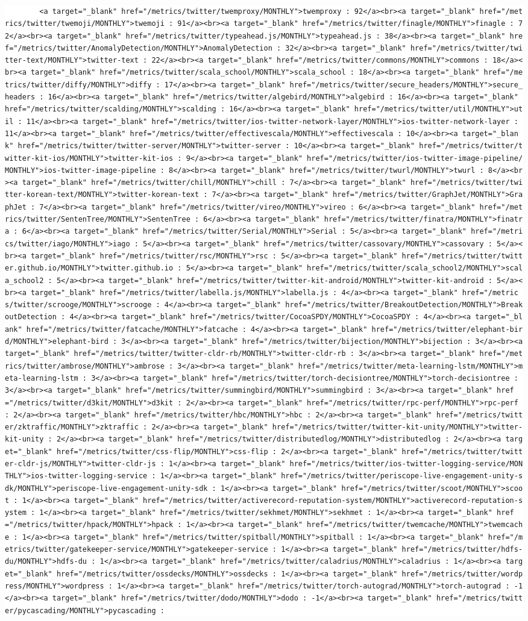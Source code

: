             <a target="_blank" href="/metrics/twitter/twemproxy/MONTHLY">twemproxy : 92</a><br><a target="_blank" href="/metrics/twitter/twemoji/MONTHLY">twemoji : 91</a><br><a target="_blank" href="/metrics/twitter/finagle/MONTHLY">finagle : 72</a><br><a target="_blank" href="/metrics/twitter/typeahead.js/MONTHLY">typeahead.js : 38</a><br><a target="_blank" href="/metrics/twitter/AnomalyDetection/MONTHLY">AnomalyDetection : 32</a><br><a target="_blank" href="/metrics/twitter/twitter-text/MONTHLY">twitter-text : 22</a><br><a target="_blank" href="/metrics/twitter/commons/MONTHLY">commons : 18</a><br><a target="_blank" href="/metrics/twitter/scala_school/MONTHLY">scala_school : 18</a><br><a target="_blank" href="/metrics/twitter/diffy/MONTHLY">diffy : 17</a><br><a target="_blank" href="/metrics/twitter/secure_headers/MONTHLY">secure_headers : 16</a><br><a target="_blank" href="/metrics/twitter/algebird/MONTHLY">algebird : 16</a><br><a target="_blank" href="/metrics/twitter/scalding/MONTHLY">scalding : 16</a><br><a target="_blank" href="/metrics/twitter/util/MONTHLY">util : 11</a><br><a target="_blank" href="/metrics/twitter/ios-twitter-network-layer/MONTHLY">ios-twitter-network-layer : 11</a><br><a target="_blank" href="/metrics/twitter/effectivescala/MONTHLY">effectivescala : 10</a><br><a target="_blank" href="/metrics/twitter/twitter-server/MONTHLY">twitter-server : 10</a><br><a target="_blank" href="/metrics/twitter/twitter-kit-ios/MONTHLY">twitter-kit-ios : 9</a><br><a target="_blank" href="/metrics/twitter/ios-twitter-image-pipeline/MONTHLY">ios-twitter-image-pipeline : 8</a><br><a target="_blank" href="/metrics/twitter/twurl/MONTHLY">twurl : 8</a><br><a target="_blank" href="/metrics/twitter/chill/MONTHLY">chill : 7</a><br><a target="_blank" href="/metrics/twitter/twitter-korean-text/MONTHLY">twitter-korean-text : 7</a><br><a target="_blank" href="/metrics/twitter/GraphJet/MONTHLY">GraphJet : 7</a><br><a target="_blank" href="/metrics/twitter/vireo/MONTHLY">vireo : 6</a><br><a target="_blank" href="/metrics/twitter/SentenTree/MONTHLY">SentenTree : 6</a><br><a target="_blank" href="/metrics/twitter/finatra/MONTHLY">finatra : 6</a><br><a target="_blank" href="/metrics/twitter/Serial/MONTHLY">Serial : 5</a><br><a target="_blank" href="/metrics/twitter/iago/MONTHLY">iago : 5</a><br><a target="_blank" href="/metrics/twitter/cassovary/MONTHLY">cassovary : 5</a><br><a target="_blank" href="/metrics/twitter/rsc/MONTHLY">rsc : 5</a><br><a target="_blank" href="/metrics/twitter/twitter.github.io/MONTHLY">twitter.github.io : 5</a><br><a target="_blank" href="/metrics/twitter/scala_school2/MONTHLY">scala_school2 : 5</a><br><a target="_blank" href="/metrics/twitter/twitter-kit-android/MONTHLY">twitter-kit-android : 5</a><br><a target="_blank" href="/metrics/twitter/labella.js/MONTHLY">labella.js : 4</a><br><a target="_blank" href="/metrics/twitter/scrooge/MONTHLY">scrooge : 4</a><br><a target="_blank" href="/metrics/twitter/BreakoutDetection/MONTHLY">BreakoutDetection : 4</a><br><a target="_blank" href="/metrics/twitter/CocoaSPDY/MONTHLY">CocoaSPDY : 4</a><br><a target="_blank" href="/metrics/twitter/fatcache/MONTHLY">fatcache : 4</a><br><a target="_blank" href="/metrics/twitter/elephant-bird/MONTHLY">elephant-bird : 3</a><br><a target="_blank" href="/metrics/twitter/bijection/MONTHLY">bijection : 3</a><br><a target="_blank" href="/metrics/twitter/twitter-cldr-rb/MONTHLY">twitter-cldr-rb : 3</a><br><a target="_blank" href="/metrics/twitter/ambrose/MONTHLY">ambrose : 3</a><br><a target="_blank" href="/metrics/twitter/meta-learning-lstm/MONTHLY">meta-learning-lstm : 3</a><br><a target="_blank" href="/metrics/twitter/torch-decisiontree/MONTHLY">torch-decisiontree : 3</a><br><a target="_blank" href="/metrics/twitter/summingbird/MONTHLY">summingbird : 3</a><br><a target="_blank" href="/metrics/twitter/d3kit/MONTHLY">d3kit : 2</a><br><a target="_blank" href="/metrics/twitter/rpc-perf/MONTHLY">rpc-perf : 2</a><br><a target="_blank" href="/metrics/twitter/hbc/MONTHLY">hbc : 2</a><br><a target="_blank" href="/metrics/twitter/zktraffic/MONTHLY">zktraffic : 2</a><br><a target="_blank" href="/metrics/twitter/twitter-kit-unity/MONTHLY">twitter-kit-unity : 2</a><br><a target="_blank" href="/metrics/twitter/distributedlog/MONTHLY">distributedlog : 2</a><br><a target="_blank" href="/metrics/twitter/css-flip/MONTHLY">css-flip : 2</a><br><a target="_blank" href="/metrics/twitter/twitter-cldr-js/MONTHLY">twitter-cldr-js : 1</a><br><a target="_blank" href="/metrics/twitter/ios-twitter-logging-service/MONTHLY">ios-twitter-logging-service : 1</a><br><a target="_blank" href="/metrics/twitter/periscope-live-engagement-unity-sdk/MONTHLY">periscope-live-engagement-unity-sdk : 1</a><br><a target="_blank" href="/metrics/twitter/scoot/MONTHLY">scoot : 1</a><br><a target="_blank" href="/metrics/twitter/activerecord-reputation-system/MONTHLY">activerecord-reputation-system : 1</a><br><a target="_blank" href="/metrics/twitter/sekhmet/MONTHLY">sekhmet : 1</a><br><a target="_blank" href="/metrics/twitter/hpack/MONTHLY">hpack : 1</a><br><a target="_blank" href="/metrics/twitter/twemcache/MONTHLY">twemcache : 1</a><br><a target="_blank" href="/metrics/twitter/spitball/MONTHLY">spitball : 1</a><br><a target="_blank" href="/metrics/twitter/gatekeeper-service/MONTHLY">gatekeeper-service : 1</a><br><a target="_blank" href="/metrics/twitter/hdfs-du/MONTHLY">hdfs-du : 1</a><br><a target="_blank" href="/metrics/twitter/caladrius/MONTHLY">caladrius : 1</a><br><a target="_blank" href="/metrics/twitter/ossdecks/MONTHLY">ossdecks : 1</a><br><a target="_blank" href="/metrics/twitter/wordpress/MONTHLY">wordpress : 1</a><br><a target="_blank" href="/metrics/twitter/torch-autograd/MONTHLY">torch-autograd : -1</a><br><a target="_blank" href="/metrics/twitter/dodo/MONTHLY">dodo : -1</a><br><a target="_blank" href="/metrics/twitter/pycascading/MONTHLY">pycascading :
